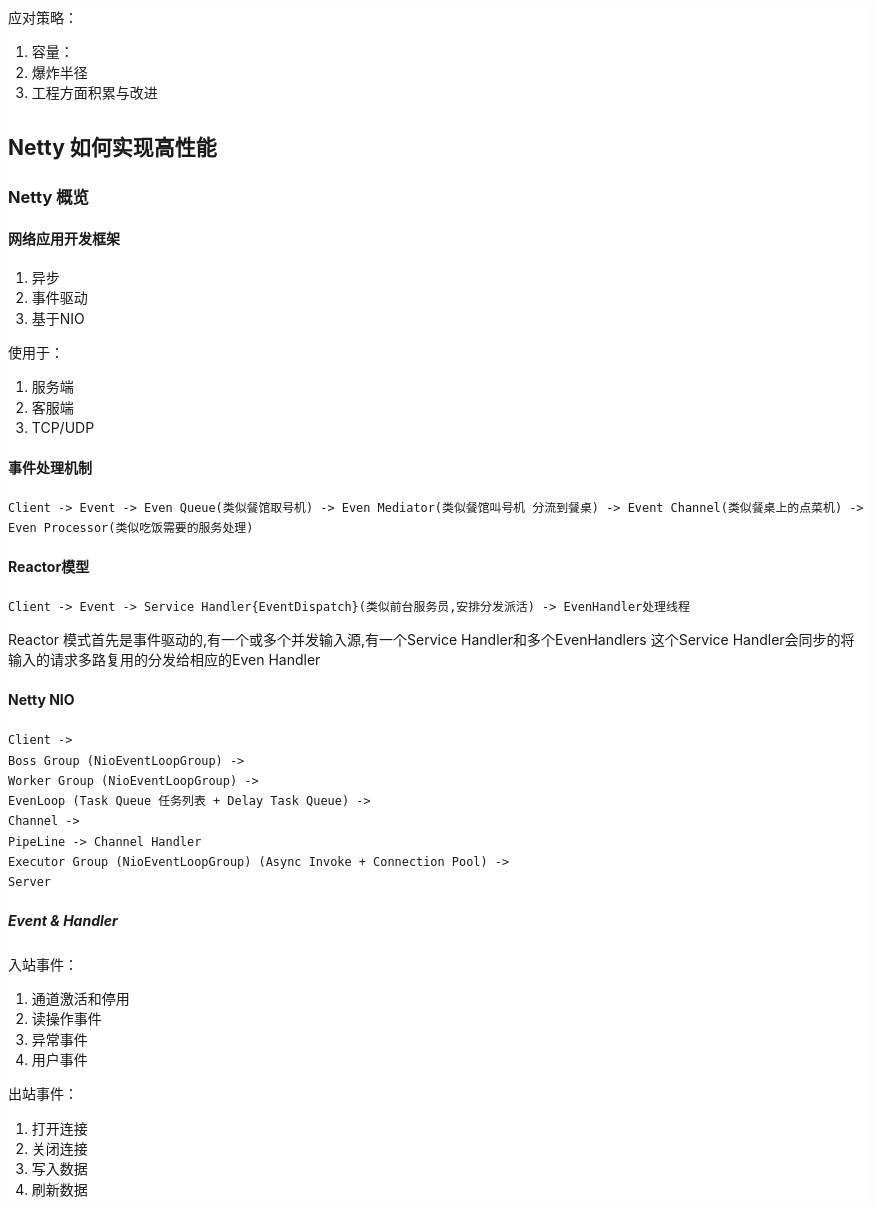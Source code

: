 应对策略：
1. 容量：
2. 爆炸半径
3. 工程方面积累与改进

## Netty 如何实现高性能

### Netty 概览

#### 网络应用开发框架
1. 异步
2. 事件驱动
3. 基于NIO

使用于：
1. 服务端
2. 客服端
3. TCP/UDP

#### 事件处理机制
    Client -> Event -> Even Queue(类似餐馆取号机) -> Even Mediator(类似餐馆叫号机 分流到餐桌) -> Event Channel(类似餐桌上的点菜机) -> Even Processor(类似吃饭需要的服务处理)

#### Reactor模型
    Client -> Event -> Service Handler{EventDispatch}(类似前台服务员,安排分发派活) -> EvenHandler处理线程
Reactor 模式首先是事件驱动的,有一个或多个并发输入源,有一个Service Handler和多个EvenHandlers
这个Service Handler会同步的将输入的请求多路复用的分发给相应的Even Handler

#### Netty NIO

    Client -> 
    Boss Group (NioEventLoopGroup) ->
    Worker Group (NioEventLoopGroup) ->
    EvenLoop (Task Queue 任务列表 + Delay Task Queue) ->
    Channel ->
    PipeLine -> Channel Handler
    Executor Group (NioEventLoopGroup) (Async Invoke + Connection Pool) ->
    Server

##### Event & Handler
入站事件：
1. 通道激活和停用
2. 读操作事件
3. 异常事件
4. 用户事件

出站事件：
1. 打开连接
2. 关闭连接
3. 写入数据
4. 刷新数据

